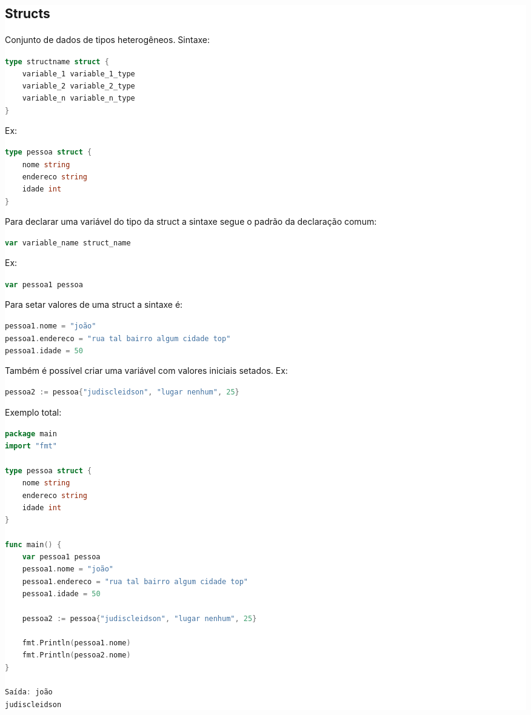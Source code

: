 ## Structs

Conjunto de dados de tipos heterogêneos. Sintaxe:
```go
type structname struct {
	variable_1 variable_1_type
	variable_2 variable_2_type
	variable_n variable_n_type
}
```
Ex:
```go
type pessoa struct {
	nome string
	endereco string
	idade int
}
```

Para declarar uma variável do tipo da struct a sintaxe segue o padrão da declaração comum:
```go
var variable_name struct_name
```
Ex:
```go
var pessoa1 pessoa
```

Para setar valores de uma struct a sintaxe é:
```go
pessoa1.nome = "joão"
pessoa1.endereco = "rua tal bairro algum cidade top"
pessoa1.idade = 50
```

Também é possível criar uma variável com valores iniciais setados. Ex:
```go
pessoa2 := pessoa{"judiscleidson", "lugar nenhum", 25}
```

Exemplo total:
```go
package main
import "fmt"

type pessoa struct {
	nome string
	endereco string
	idade int
}

func main() {
	var pessoa1 pessoa
	pessoa1.nome = "joão"
	pessoa1.endereco = "rua tal bairro algum cidade top"
	pessoa1.idade = 50

	pessoa2 := pessoa{"judiscleidson", "lugar nenhum", 25}

	fmt.Println(pessoa1.nome)
	fmt.Println(pessoa2.nome)
}

Saída: joão
judiscleidson
```
